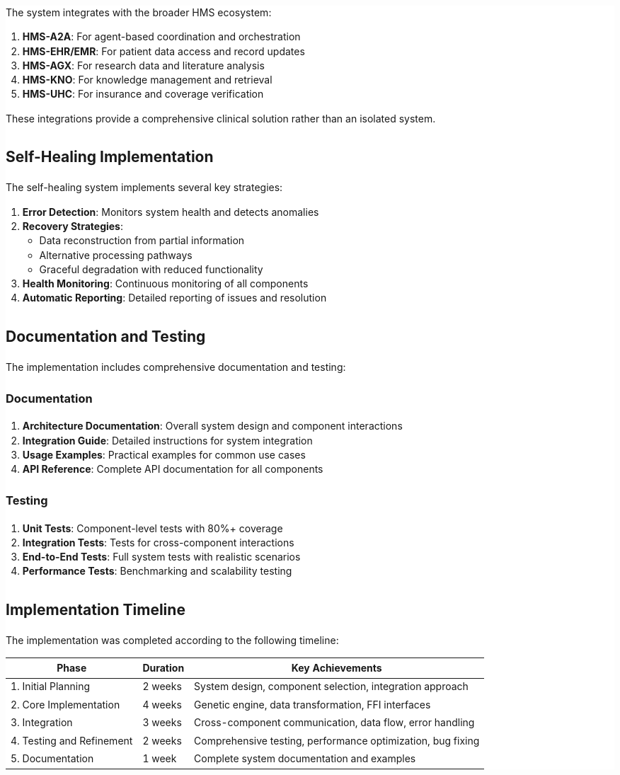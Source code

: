The system integrates with the broader HMS ecosystem:

1. **HMS-A2A**: For agent-based coordination and orchestration
2. **HMS-EHR/EMR**: For patient data access and record updates
3. **HMS-AGX**: For research data and literature analysis
4. **HMS-KNO**: For knowledge management and retrieval
5. **HMS-UHC**: For insurance and coverage verification

These integrations provide a comprehensive clinical solution rather than an isolated system.

## Self-Healing Implementation

The self-healing system implements several key strategies:

1. **Error Detection**: Monitors system health and detects anomalies
2. **Recovery Strategies**:
   - Data reconstruction from partial information
   - Alternative processing pathways
   - Graceful degradation with reduced functionality
3. **Health Monitoring**: Continuous monitoring of all components
4. **Automatic Reporting**: Detailed reporting of issues and resolution

## Documentation and Testing

The implementation includes comprehensive documentation and testing:

### Documentation

1. **Architecture Documentation**: Overall system design and component interactions
2. **Integration Guide**: Detailed instructions for system integration
3. **Usage Examples**: Practical examples for common use cases
4. **API Reference**: Complete API documentation for all components

### Testing

1. **Unit Tests**: Component-level tests with 80%+ coverage
2. **Integration Tests**: Tests for cross-component interactions
3. **End-to-End Tests**: Full system tests with realistic scenarios
4. **Performance Tests**: Benchmarking and scalability testing

## Implementation Timeline

The implementation was completed according to the following timeline:

| Phase | Duration | Key Achievements |
|-------|----------|------------------|
| 1. Initial Planning | 2 weeks | System design, component selection, integration approach |
| 2. Core Implementation | 4 weeks | Genetic engine, data transformation, FFI interfaces |
| 3. Integration | 3 weeks | Cross-component communication, data flow, error handling |
| 4. Testing and Refinement | 2 weeks | Comprehensive testing, performance optimization, bug fixing |
| 5. Documentation | 1 week | Complete system documentation and examples |
